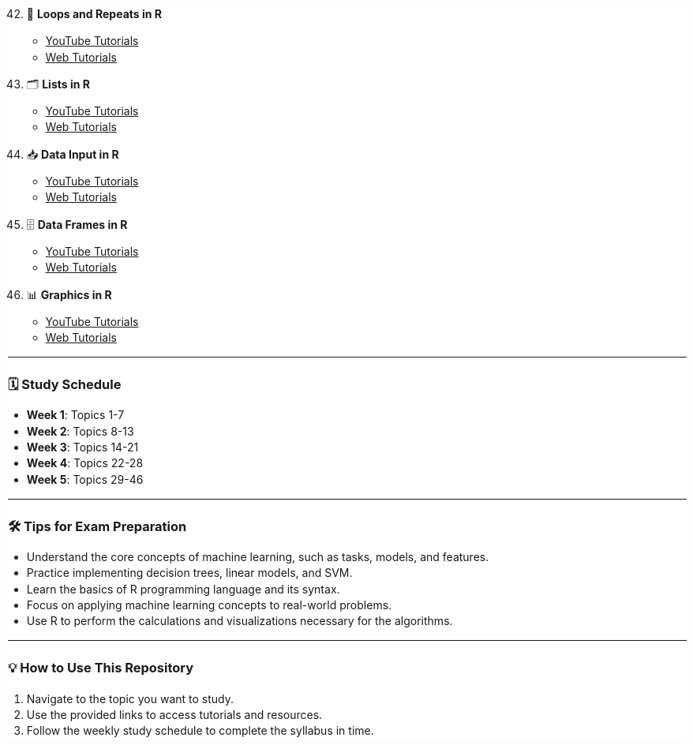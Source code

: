 42. 🔄 **Loops and Repeats in R**
    -   [YouTube Tutorials](https://www.youtube.com/results?search_query=Loops+Repeats+in+R+tutorial)
    -   [Web Tutorials](https://www.google.com/search?q=Loops+Repeats+in+R+tutorial)

43. 🗂️ **Lists in R**
    -   [YouTube Tutorials](https://www.youtube.com/results?search_query=Lists+in+R+tutorial)
    -   [Web Tutorials](https://www.google.com/search?q=Lists+in+R+tutorial)

44. 📥 **Data Input in R**
    -   [YouTube Tutorials](https://www.youtube.com/results?search_query=Data+Input+in+R+tutorial)
    -   [Web Tutorials](https://www.google.com/search?q=Data+Input+in+R+tutorial)

45. 🗄️ **Data Frames in R**
    -   [YouTube Tutorials](https://www.youtube.com/results?search_query=Data+Frames+in+R+tutorial)
    -   [Web Tutorials](https://www.google.com/search?q=Data+Frames+in+R+tutorial)

46. 📊 **Graphics in R**
    -   [YouTube Tutorials](https://www.youtube.com/results?search_query=Graphics+in+R+tutorial)
    -   [Web Tutorials](https://www.google.com/search?q=Graphics+in+R+tutorial)

---

### 🗓️ Study Schedule

-   **Week 1**: Topics 1-7
-   **Week 2**: Topics 8-13
-   **Week 3**: Topics 14-21
-   **Week 4**: Topics 22-28
-   **Week 5**: Topics 29-46

---

### 🛠️ Tips for Exam Preparation

-   Understand the core concepts of machine learning, such as tasks, models, and features.
-   Practice implementing decision trees, linear models, and SVM.
-   Learn the basics of R programming language and its syntax.
-   Focus on applying machine learning concepts to real-world problems.
-   Use R to perform the calculations and visualizations necessary for the algorithms.

---

### 💡 How to Use This Repository

1.  Navigate to the topic you want to study.
2.  Use the provided links to access tutorials and resources.
3.  Follow the weekly study schedule to complete the syllabus in time.
